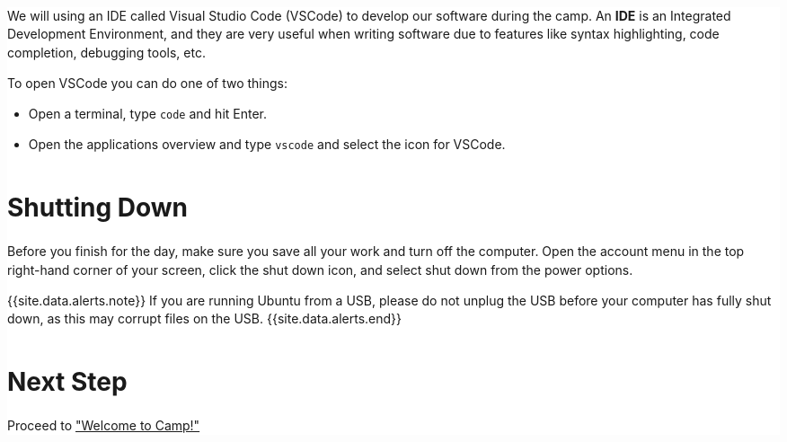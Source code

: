 We will using an IDE called Visual Studio Code (VSCode) to develop our software during the camp. An **IDE** is an Integrated Development Environment, and they are very useful when writing software due to features like syntax highlighting, code completion, debugging tools, etc.

To open VSCode you can do one of two things:

* Open a terminal, type `code` and hit Enter.

* Open the applications overview and type `vscode` and select the icon for VSCode.


# Shutting Down

Before you finish for the day, make sure you save all your work and turn off the computer. Open the account menu in the top right-hand corner of your screen, click the shut down icon, and select shut down from the power options.

{{site.data.alerts.note}}
If you are running Ubuntu from a USB, please do not unplug the USB before your computer has fully shut down, as this may corrupt files on the USB.
{{site.data.alerts.end}}

# Next Step

Proceed to ["Welcome to Camp!"](/welcome.html)
